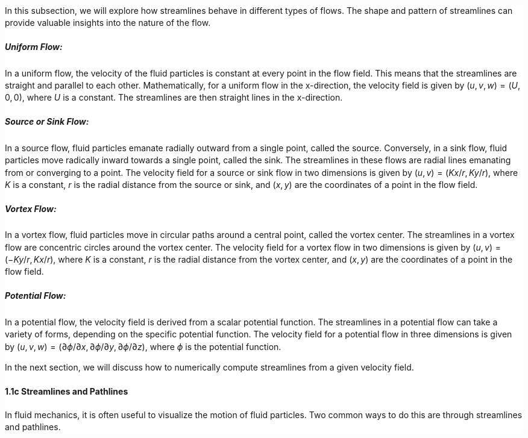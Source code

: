 

In this subsection, we will explore how streamlines behave in different types of flows. The shape and pattern of streamlines can provide valuable insights into the nature of the flow.



##### Uniform Flow:



In a uniform flow, the velocity of the fluid particles is constant at every point in the flow field. This means that the streamlines are straight and parallel to each other. Mathematically, for a uniform flow in the x-direction, the velocity field is given by $(u, v, w) = (U, 0, 0)$, where $U$ is a constant. The streamlines are then straight lines in the x-direction.



##### Source or Sink Flow:



In a source flow, fluid particles emanate radially outward from a single point, called the source. Conversely, in a sink flow, fluid particles move radically inward towards a single point, called the sink. The streamlines in these flows are radial lines emanating from or converging to a point. The velocity field for a source or sink flow in two dimensions is given by $(u, v) = (Kx/r, Ky/r)$, where $K$ is a constant, $r$ is the radial distance from the source or sink, and $(x, y)$ are the coordinates of a point in the flow field.



##### Vortex Flow:



In a vortex flow, fluid particles move in circular paths around a central point, called the vortex center. The streamlines in a vortex flow are concentric circles around the vortex center. The velocity field for a vortex flow in two dimensions is given by $(u, v) = (-Ky/r, Kx/r)$, where $K$ is a constant, $r$ is the radial distance from the vortex center, and $(x, y)$ are the coordinates of a point in the flow field.



##### Potential Flow:



In a potential flow, the velocity field is derived from a scalar potential function. The streamlines in a potential flow can take a variety of forms, depending on the specific potential function. The velocity field for a potential flow in three dimensions is given by $(u, v, w) = (\partial \phi/\partial x, \partial \phi/\partial y, \partial \phi/\partial z)$, where $\phi$ is the potential function.



In the next section, we will discuss how to numerically compute streamlines from a given velocity field.



#### 1.1c Streamlines and Pathlines



In fluid mechanics, it is often useful to visualize the motion of fluid particles. Two common ways to do this are through streamlines and pathlines. 
